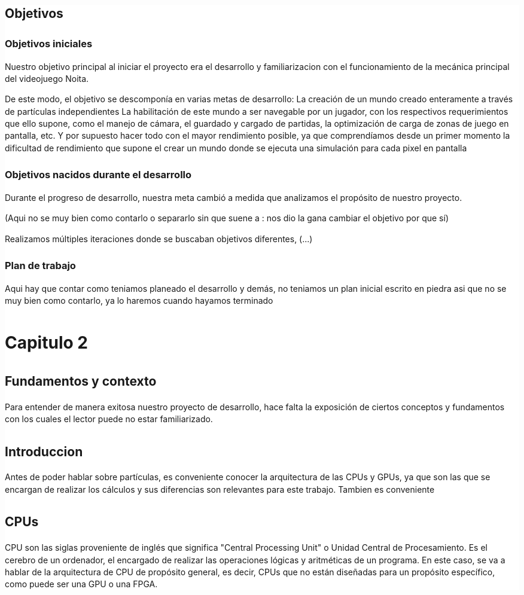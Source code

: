 ## Objetivos

### Objetivos iniciales

Nuestro objetivo principal al iniciar el proyecto era el desarrollo y familiarizacion con el funcionamiento de la mecánica principal del videojuego Noita.

De este modo, el objetivo se descomponía en varias metas de desarrollo:
La creación de un mundo creado enteramente a través de partículas independientes
La habilitación de este mundo a ser navegable por un jugador, con los respectivos requerimientos que ello supone, como el manejo de cámara, el guardado y cargado de partidas, la optimización de carga de zonas de juego en pantalla, etc.
Y por supuesto hacer todo con el mayor rendimiento posible, ya que comprendíamos desde un primer momento la dificultad de rendimiento que supone el crear un mundo donde se ejecuta una simulación para cada pixel en pantalla

### Objetivos nacidos durante el desarrollo

Durante el progreso de desarrollo, nuestra meta cambió a medida que analizamos el propósito de nuestro proyecto.

(Aqui no se muy bien como contarlo o separarlo sin que suene a : nos dio la gana cambiar el objetivo por que sí)

Realizamos múltiples iteraciones donde se buscaban objetivos diferentes, (...)

### Plan de trabajo

Aqui hay que contar como teniamos planeado el desarrollo y demás, no teniamos un plan inicial escrito en piedra asi que no se muy bien como contarlo, ya lo haremos cuando hayamos terminado

# Capitulo 2

## Fundamentos y contexto

Para entender de manera exitosa nuestro proyecto de desarrollo, hace falta la exposición de ciertos conceptos y fundamentos con los cuales el lector puede no estar familiarizado.

## Introduccion

Antes de poder hablar sobre partículas, es conveniente conocer la arquitectura de las CPUs y GPUs, ya que son las que se encargan de realizar los cálculos y sus diferencias son relevantes para este trabajo.
Tambien es conveniente

## CPUs

CPU son las siglas proveniente de inglés que significa "Central Processing Unit" o Unidad Central de Procesamiento. Es el cerebro de un ordenador, el encargado de realizar las operaciones lógicas y aritméticas de un programa. En este caso, se va a hablar de la arquitectura de CPU de propósito general, es decir, CPUs que no están diseñadas para un propósito específico, como puede ser una GPU o una FPGA.
